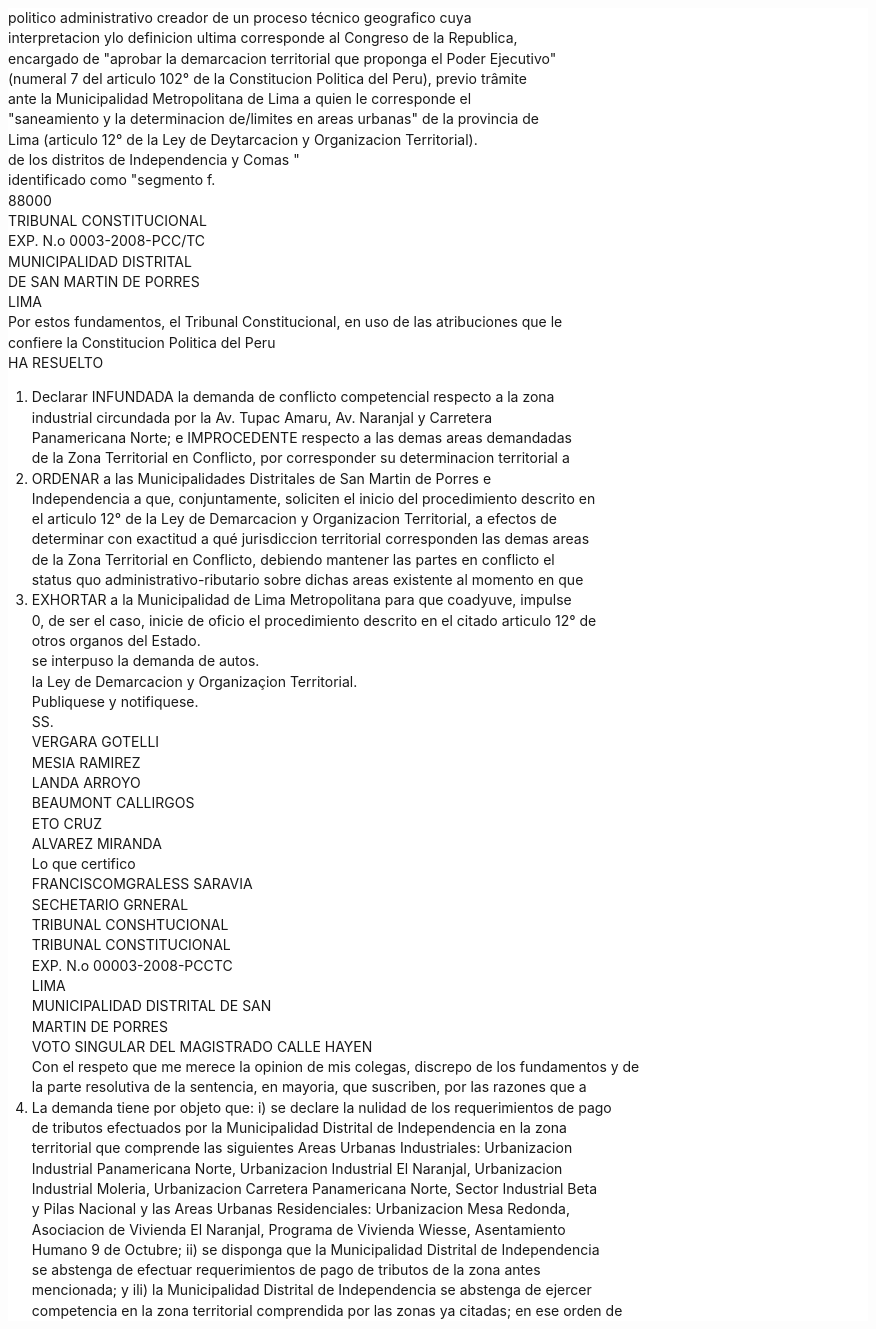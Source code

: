 politico administrativo creador de un proceso técnico geografico cuya  
interpretacion ylo definicion ultima corresponde al Congreso de la Republica,  
encargado de "aprobar la demarcacion territorial que proponga el Poder Ejecutivo"  
(numeral 7 del articulo 102° de la Constitucion Politica del Peru), previo trâmite  
ante la Municipalidad Metropolitana de Lima a quien le corresponde el  
"saneamiento y la determinacion de/limites en areas urbanas" de la provincia de  
Lima (articulo 12° de la Ley de Deytarcacion y Organizacion Territorial).  
de los distritos de Independencia y Comas "  
identificado como "segmento f.  
88000  
TRIBUNAL CONSTITUCIONAL  
EXP. N.o 0003-2008-PCC/TC  
MUNICIPALIDAD DISTRITAL  
DE SAN MARTIN DE PORRES  
LIMA  
Por estos fundamentos, el Tribunal Constitucional, en uso de las atribuciones que le  
confiere la Constitucion Politica del Peru  
HA RESUELTO  
1. Declarar INFUNDADA la demanda de conflicto competencial respecto a la zona  
industrial circundada por la Av. Tupac Amaru, Av. Naranjal y Carretera  
Panamericana Norte; e IMPROCEDENTE respecto a las demas areas demandadas  
de la Zona Territorial en Conflicto, por corresponder su determinacion territorial a  
2. ORDENAR a las Municipalidades Distritales de San Martin de Porres e  
Independencia a que, conjuntamente, soliciten el inicio del procedimiento descrito en  
el articulo 12° de la Ley de Demarcacion y Organizacion Territorial, a efectos de  
determinar con exactitud a qué jurisdiccion territorial corresponden las demas areas  
de la Zona Territorial en Conflicto, debiendo mantener las partes en conflicto el  
status quo administrativo-ributario sobre dichas areas existente al momento en que  
3. EXHORTAR a la Municipalidad de Lima Metropolitana para que coadyuve, impulse  
0, de ser el caso, inicie de oficio el procedimiento descrito en el citado articulo 12° de  
otros organos del Estado.  
se interpuso la demanda de autos.  
la Ley de Demarcacion y Organizaçion Territorial.  
Publiquese y notifiquese.  
SS.  
VERGARA GOTELLI  
MESIA RAMIREZ  
LANDA ARROYO  
BEAUMONT CALLIRGOS  
ETO CRUZ  
ALVAREZ MIRANDA  
Lo que certifico  
FRANCISCOMGRALESS SARAVIA  
SECHETARIO GRNERAL  
TRIBUNAL CONSHTUCIONAL  
TRIBUNAL CONSTITUCIONAL  
EXP. N.o 00003-2008-PCCTC  
LIMA  
MUNICIPALIDAD DISTRITAL DE SAN  
MARTIN DE PORRES  
VOTO SINGULAR DEL MAGISTRADO CALLE HAYEN  
Con el respeto que me merece la opinion de mis colegas, discrepo de los fundamentos y de  
la parte resolutiva de la sentencia, en mayoria, que suscriben, por las razones que a  
1. La demanda tiene por objeto que: i) se declare la nulidad de los requerimientos de pago  
de tributos efectuados por la Municipalidad Distrital de Independencia en la zona  
territorial que comprende las siguientes Areas Urbanas Industriales: Urbanizacion  
Industrial Panamericana Norte, Urbanizacion Industrial El Naranjal, Urbanizacion  
Industrial Moleria, Urbanizacion Carretera Panamericana Norte, Sector Industrial Beta  
y Pilas Nacional y las Areas Urbanas Residenciales: Urbanizacion Mesa Redonda,  
Asociacion de Vivienda El Naranjal, Programa de Vivienda Wiesse, Asentamiento  
Humano 9 de Octubre; ii) se disponga que la Municipalidad Distrital de Independencia  
se abstenga de efectuar requerimientos de pago de tributos de la zona antes  
mencionada; y ili) la Municipalidad Distrital de Independencia se abstenga de ejercer  
competencia en la zona territorial comprendida por las zonas ya citadas; en ese orden de  